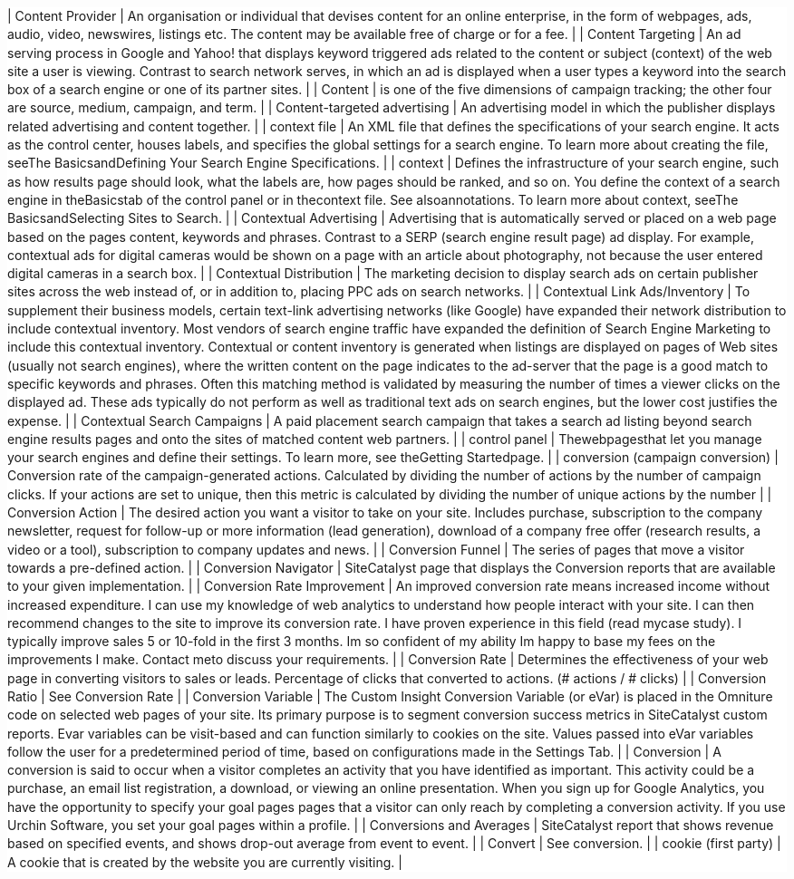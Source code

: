 | Content Provider | An organisation or individual that devises content for an online enterprise, in the form of webpages, ads, audio, video, newswires, listings etc. The content may be available free of charge or for a fee.  |
| Content Targeting | An ad serving process in Google and Yahoo! that displays keyword triggered ads related to the content or subject (context) of the web site a user is viewing. Contrast to search network serves, in which an ad is displayed when a user types a keyword into the search box of a search engine or one of its partner sites.  |
| Content | is one of the five dimensions of campaign tracking; the other four are source, medium, campaign, and term.  |
| Content-targeted advertising |  An advertising model in which the publisher displays related advertising and content together.  |
| context file | An XML file that defines the specifications of your search engine. It acts as the control center, houses labels, and specifies the global settings for a search engine. To learn more about creating the file, seeThe BasicsandDefining Your Search Engine Specifications.  |
| context | Defines the infrastructure of your search engine, such as how results page should look, what the labels are, how pages should be ranked, and so on. You define the context of a search engine in theBasicstab of the control panel or in thecontext file. See alsoannotations. To learn more about context, seeThe BasicsandSelecting Sites to Search.  |
| Contextual Advertising | Advertising that is automatically served or placed on a web page based on the pages content, keywords and phrases. Contrast to a SERP (search engine result page) ad display. For example, contextual ads for digital cameras would be shown on a page with an article about photography, not because the user entered digital cameras in a search box.  |
| Contextual Distribution | The marketing decision to display search ads on certain publisher sites across the web instead of, or in addition to, placing PPC ads on search networks.  |
| Contextual Link Ads/Inventory | To supplement their business models, certain text-link advertising networks (like Google) have expanded their network distribution to include contextual inventory. Most vendors of search engine traffic have expanded the definition of Search Engine Marketing to include this contextual inventory. Contextual or content inventory is generated when listings are displayed on pages of Web sites (usually not search engines), where the written content on the page indicates to the ad-server that the page is a good match to specific keywords and phrases. Often this matching method is validated by measuring the number of times a viewer clicks on the displayed ad. These ads typically do not perform as well as traditional text ads on search engines, but the lower cost justifies the expense.  |
| Contextual Search Campaigns | A paid placement search campaign that takes a search ad listing beyond search engine results pages and onto the sites of matched content web partners.  |
| control panel | Thewebpagesthat let you manage your search engines and define their settings. To learn more, see theGetting Startedpage.  |
| conversion (campaign conversion) | Conversion rate of the campaign-generated actions. Calculated by dividing the number of actions by the number of campaign clicks. If your actions are set to unique, then this metric is calculated by dividing the number of unique actions by the number  |
| Conversion Action | The desired action you want a visitor to take on your site. Includes purchase, subscription to the company newsletter, request for follow-up or more information (lead generation), download of a company free offer (research results, a video or a tool), subscription to company updates and news.  |
| Conversion Funnel | The series of pages that move a visitor towards a pre-defined action.  |
| Conversion Navigator | SiteCatalyst page that displays the Conversion reports that are available to your given implementation.  |
| Conversion Rate Improvement | An improved conversion rate means increased income without increased expenditure. I can use my knowledge of web analytics to understand how people interact with your site. I can then recommend changes to the site to improve its conversion rate. I have proven experience in this field (read mycase study). I typically improve sales 5 or 10-fold in the first 3 months. Im so confident of my ability Im happy to base my fees on the improvements I make. Contact meto discuss your requirements.  |
| Conversion Rate | Determines the effectiveness of your web page in converting visitors to sales or leads. Percentage of clicks that converted to actions. (# actions / # clicks)  |
| Conversion Ratio | See Conversion Rate  |
| Conversion Variable | The Custom Insight Conversion Variable (or eVar) is placed in the Omniture code on selected web pages of your site. Its primary purpose is to segment conversion success metrics in SiteCatalyst custom reports. Evar variables can be visit-based and can function similarly to cookies on the site. Values passed into eVar variables follow the user for a predetermined period of time, based on configurations made in the Settings Tab.  |
| Conversion |  A conversion is said to occur when a visitor completes an activity that you have identified as important. This activity could be a purchase, an email list registration, a download, or viewing an online presentation. When you sign up for Google Analytics, you have the opportunity to specify your goal pages  pages that a visitor can only reach by completing a conversion activity. If you use Urchin Software, you set your goal pages within a profile.  |
| Conversions and Averages | SiteCatalyst report that shows revenue based on specified events, and shows drop-out average from event to event.  |
| Convert | See conversion.  |
| cookie (first party) | A cookie that is created by the website you are currently visiting.  |